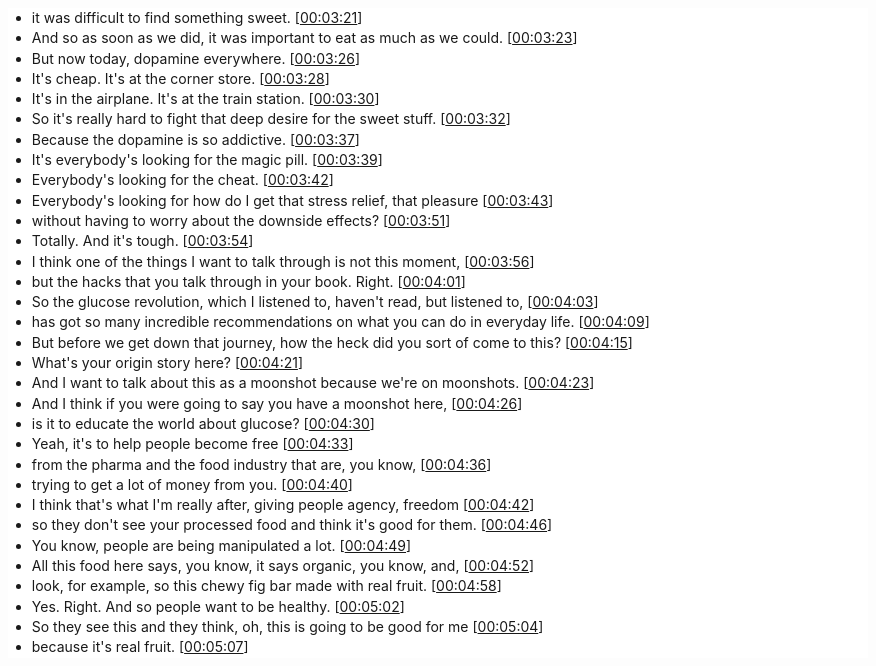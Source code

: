 *  it was difficult to find something sweet. [[00:03:21](https://www.youtube.com/watch?v=Lw6I7nVz3KQ&t=201.12s)]
*  And so as soon as we did, it was important to eat as much as we could. [[00:03:23](https://www.youtube.com/watch?v=Lw6I7nVz3KQ&t=203.12s)]
*  But now today, dopamine everywhere. [[00:03:26](https://www.youtube.com/watch?v=Lw6I7nVz3KQ&t=206.36s)]
*  It's cheap. It's at the corner store. [[00:03:28](https://www.youtube.com/watch?v=Lw6I7nVz3KQ&t=208.6s)]
*  It's in the airplane. It's at the train station. [[00:03:30](https://www.youtube.com/watch?v=Lw6I7nVz3KQ&t=210.20000000000002s)]
*  So it's really hard to fight that deep desire for the sweet stuff. [[00:03:32](https://www.youtube.com/watch?v=Lw6I7nVz3KQ&t=212.0s)]
*  Because the dopamine is so addictive. [[00:03:37](https://www.youtube.com/watch?v=Lw6I7nVz3KQ&t=217.36s)]
*  It's everybody's looking for the magic pill. [[00:03:39](https://www.youtube.com/watch?v=Lw6I7nVz3KQ&t=219.16s)]
*  Everybody's looking for the cheat. [[00:03:42](https://www.youtube.com/watch?v=Lw6I7nVz3KQ&t=222.28s)]
*  Everybody's looking for how do I get that stress relief, that pleasure [[00:03:43](https://www.youtube.com/watch?v=Lw6I7nVz3KQ&t=223.76s)]
*  without having to worry about the downside effects? [[00:03:51](https://www.youtube.com/watch?v=Lw6I7nVz3KQ&t=231.48000000000002s)]
*  Totally. And it's tough. [[00:03:54](https://www.youtube.com/watch?v=Lw6I7nVz3KQ&t=234.20000000000002s)]
*  I think one of the things I want to talk through is not this moment, [[00:03:56](https://www.youtube.com/watch?v=Lw6I7nVz3KQ&t=236.92000000000002s)]
*  but the hacks that you talk through in your book. Right. [[00:04:01](https://www.youtube.com/watch?v=Lw6I7nVz3KQ&t=241.16000000000003s)]
*  So the glucose revolution, which I listened to, haven't read, but listened to, [[00:04:03](https://www.youtube.com/watch?v=Lw6I7nVz3KQ&t=243.28s)]
*  has got so many incredible recommendations on what you can do in everyday life. [[00:04:09](https://www.youtube.com/watch?v=Lw6I7nVz3KQ&t=249.12s)]
*  But before we get down that journey, how the heck did you sort of come to this? [[00:04:15](https://www.youtube.com/watch?v=Lw6I7nVz3KQ&t=255.64000000000001s)]
*  What's your origin story here? [[00:04:21](https://www.youtube.com/watch?v=Lw6I7nVz3KQ&t=261.0s)]
*  And I want to talk about this as a moonshot because we're on moonshots. [[00:04:23](https://www.youtube.com/watch?v=Lw6I7nVz3KQ&t=263.08s)]
*  And I think if you were going to say you have a moonshot here, [[00:04:26](https://www.youtube.com/watch?v=Lw6I7nVz3KQ&t=266.23999999999995s)]
*  is it to educate the world about glucose? [[00:04:30](https://www.youtube.com/watch?v=Lw6I7nVz3KQ&t=270.12s)]
*  Yeah, it's to help people become free [[00:04:33](https://www.youtube.com/watch?v=Lw6I7nVz3KQ&t=273.0s)]
*  from the pharma and the food industry that are, you know, [[00:04:36](https://www.youtube.com/watch?v=Lw6I7nVz3KQ&t=276.64s)]
*  trying to get a lot of money from you. [[00:04:40](https://www.youtube.com/watch?v=Lw6I7nVz3KQ&t=280.96s)]
*  I think that's what I'm really after, giving people agency, freedom [[00:04:42](https://www.youtube.com/watch?v=Lw6I7nVz3KQ&t=282.96s)]
*  so they don't see your processed food and think it's good for them. [[00:04:46](https://www.youtube.com/watch?v=Lw6I7nVz3KQ&t=286.24s)]
*  You know, people are being manipulated a lot. [[00:04:49](https://www.youtube.com/watch?v=Lw6I7nVz3KQ&t=289.88s)]
*  All this food here says, you know, it says organic, you know, and, [[00:04:52](https://www.youtube.com/watch?v=Lw6I7nVz3KQ&t=292.36s)]
*  look, for example, so this chewy fig bar made with real fruit. [[00:04:58](https://www.youtube.com/watch?v=Lw6I7nVz3KQ&t=298.52000000000004s)]
*  Yes. Right. And so people want to be healthy. [[00:05:02](https://www.youtube.com/watch?v=Lw6I7nVz3KQ&t=302.16s)]
*  So they see this and they think, oh, this is going to be good for me [[00:05:04](https://www.youtube.com/watch?v=Lw6I7nVz3KQ&t=304.8s)]
*  because it's real fruit. [[00:05:07](https://www.youtube.com/watch?v=Lw6I7nVz3KQ&t=307.56s)]